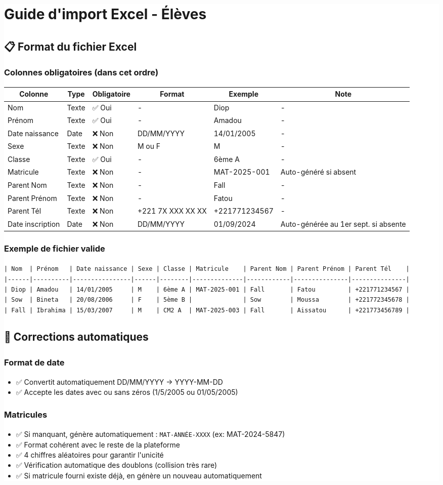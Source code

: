 # Guide d'import Excel - Élèves

## 📋 Format du fichier Excel

### Colonnes obligatoires (dans cet ordre)

| Colonne | Type | Obligatoire | Format | Exemple | Note |
|---------|------|-------------|--------|---------|------|
| Nom | Texte | ✅ Oui | - | Diop | - |
| Prénom | Texte | ✅ Oui | - | Amadou | - |
| Date naissance | Date | ❌ Non | DD/MM/YYYY | 14/01/2005 | - |
| Sexe | Texte | ❌ Non | M ou F | M | - |
| Classe | Texte | ✅ Oui | - | 6ème A | - |
| Matricule | Texte | ❌ Non | - | MAT-2025-001 | Auto-généré si absent |
| Parent Nom | Texte | ❌ Non | - | Fall | - |
| Parent Prénom | Texte | ❌ Non | - | Fatou | - |
| Parent Tél | Texte | ❌ Non | +221 7X XXX XX XX | +221771234567 | - |
| Date inscription | Date | ❌ Non | DD/MM/YYYY | 01/09/2024 | Auto-générée au 1er sept. si absente |

### Exemple de fichier valide

```
| Nom  | Prénom   | Date naissance | Sexe | Classe | Matricule    | Parent Nom | Parent Prénom | Parent Tél    |
|------|----------|----------------|------|--------|--------------|------------|---------------|---------------|
| Diop | Amadou   | 14/01/2005     | M    | 6ème A | MAT-2025-001 | Fall       | Fatou         | +221771234567 |
| Sow  | Bineta   | 20/08/2006     | F    | 5ème B |              | Sow        | Moussa        | +221772345678 |
| Fall | Ibrahima | 15/03/2007     | M    | CM2 A  | MAT-2025-003 | Fall       | Aissatou      | +221773456789 |
```

## 🔧 Corrections automatiques

### Format de date
- ✅ Convertit automatiquement DD/MM/YYYY → YYYY-MM-DD
- ✅ Accepte les dates avec ou sans zéros (1/5/2005 ou 01/05/2005)

### Matricules
- ✅ Si manquant, génère automatiquement : `MAT-ANNÉE-XXXX` (ex: MAT-2024-5847)
- ✅ Format cohérent avec le reste de la plateforme
- ✅ 4 chiffres aléatoires pour garantir l'unicité
- ✅ Vérification automatique des doublons (collision très rare)
- ✅ Si matricule fourni existe déjà, en génère un nouveau automatiquement
